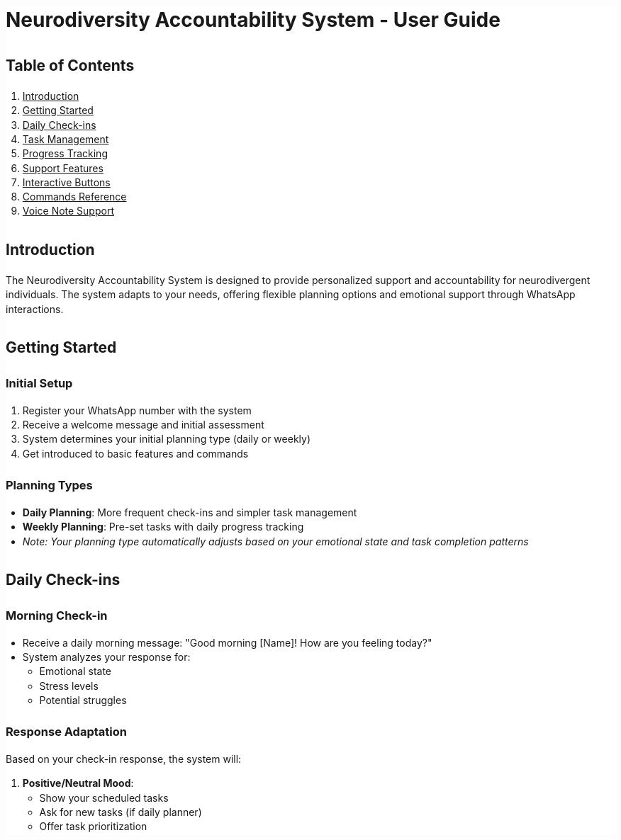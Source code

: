 # Neurodiversity Accountability System - User Guide

## Table of Contents
1. [Introduction](#introduction)
2. [Getting Started](#getting-started)
3. [Daily Check-ins](#daily-check-ins)
4. [Task Management](#task-management)
5. [Progress Tracking](#progress-tracking)
6. [Support Features](#support-features)
7. [Interactive Buttons](#interactive-buttons)
8. [Commands Reference](#commands-reference)
9. [Voice Note Support](#voice-note-support)

## Introduction

The Neurodiversity Accountability System is designed to provide personalized support and accountability for neurodivergent individuals. The system adapts to your needs, offering flexible planning options and emotional support through WhatsApp interactions.

## Getting Started

### Initial Setup
1. Register your WhatsApp number with the system
2. Receive a welcome message and initial assessment
3. System determines your initial planning type (daily or weekly)
4. Get introduced to basic features and commands

### Planning Types
- **Daily Planning**: More frequent check-ins and simpler task management
- **Weekly Planning**: Pre-set tasks with daily progress tracking
- *Note: Your planning type automatically adjusts based on your emotional state and task completion patterns*

## Daily Check-ins

### Morning Check-in
- Receive a daily morning message: "Good morning [Name]! How are you feeling today?"
- System analyzes your response for:
  - Emotional state
  - Stress levels
  - Potential struggles

### Response Adaptation
Based on your check-in response, the system will:

1. **Positive/Neutral Mood**:
   - Show your scheduled tasks
   - Ask for new tasks (if daily planner)
   - Offer task prioritization
